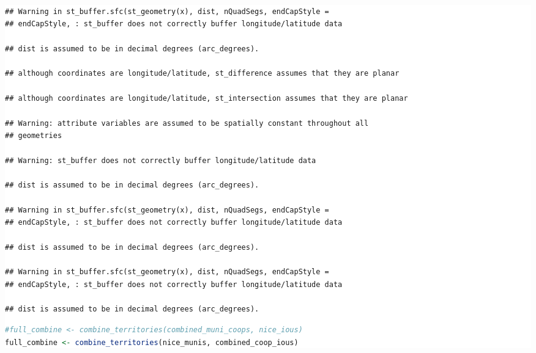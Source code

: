    ## Warning in st_buffer.sfc(st_geometry(x), dist, nQuadSegs, endCapStyle =
    ## endCapStyle, : st_buffer does not correctly buffer longitude/latitude data

    ## dist is assumed to be in decimal degrees (arc_degrees).

    ## although coordinates are longitude/latitude, st_difference assumes that they are planar

    ## although coordinates are longitude/latitude, st_intersection assumes that they are planar

    ## Warning: attribute variables are assumed to be spatially constant throughout all
    ## geometries

    ## Warning: st_buffer does not correctly buffer longitude/latitude data

    ## dist is assumed to be in decimal degrees (arc_degrees).

    ## Warning in st_buffer.sfc(st_geometry(x), dist, nQuadSegs, endCapStyle =
    ## endCapStyle, : st_buffer does not correctly buffer longitude/latitude data

    ## dist is assumed to be in decimal degrees (arc_degrees).

    ## Warning in st_buffer.sfc(st_geometry(x), dist, nQuadSegs, endCapStyle =
    ## endCapStyle, : st_buffer does not correctly buffer longitude/latitude data

    ## dist is assumed to be in decimal degrees (arc_degrees).

``` r
#full_combine <- combine_territories(combined_muni_coops, nice_ious)
full_combine <- combine_territories(nice_munis, combined_coop_ious)
```
